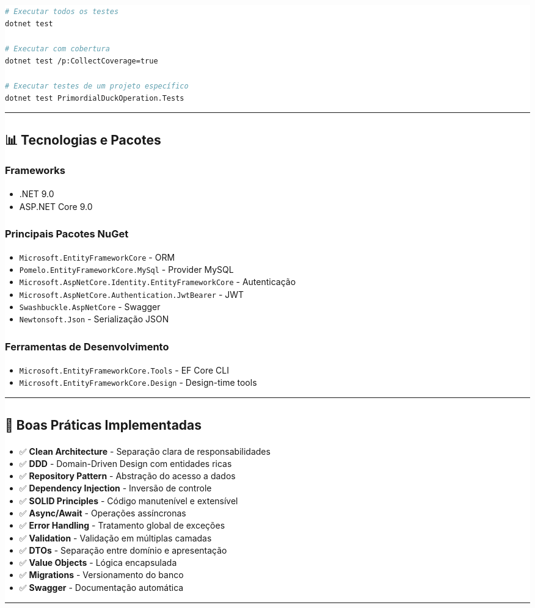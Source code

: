 ```bash
# Executar todos os testes
dotnet test

# Executar com cobertura
dotnet test /p:CollectCoverage=true

# Executar testes de um projeto específico
dotnet test PrimordialDuckOperation.Tests
```


---

## 📊 Tecnologias e Pacotes

### **Frameworks**
- .NET 9.0
- ASP.NET Core 9.0

### **Principais Pacotes NuGet**
- `Microsoft.EntityFrameworkCore` - ORM
- `Pomelo.EntityFrameworkCore.MySql` - Provider MySQL
- `Microsoft.AspNetCore.Identity.EntityFrameworkCore` - Autenticação
- `Microsoft.AspNetCore.Authentication.JwtBearer` - JWT
- `Swashbuckle.AspNetCore` - Swagger
- `Newtonsoft.Json` - Serialização JSON

### **Ferramentas de Desenvolvimento**
- `Microsoft.EntityFrameworkCore.Tools` - EF Core CLI
- `Microsoft.EntityFrameworkCore.Design` - Design-time tools

---

## 🎯 Boas Práticas Implementadas

- ✅ **Clean Architecture** - Separação clara de responsabilidades
- ✅ **DDD** - Domain-Driven Design com entidades ricas
- ✅ **Repository Pattern** - Abstração do acesso a dados
- ✅ **Dependency Injection** - Inversão de controle
- ✅ **SOLID Principles** - Código manutenível e extensível
- ✅ **Async/Await** - Operações assíncronas
- ✅ **Error Handling** - Tratamento global de exceções
- ✅ **Validation** - Validação em múltiplas camadas
- ✅ **DTOs** - Separação entre domínio e apresentação
- ✅ **Value Objects** - Lógica encapsulada
- ✅ **Migrations** - Versionamento do banco
- ✅ **Swagger** - Documentação automática

---
